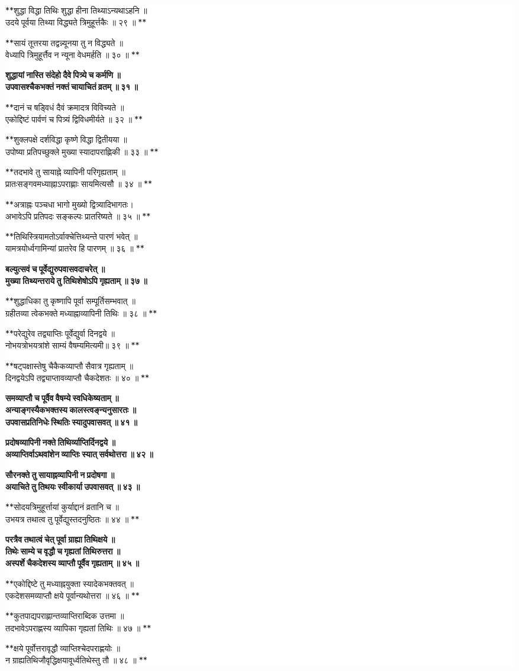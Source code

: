 **शुद्धा विद्धा तिथिः शुद्धा हीना तिथ्याऽन्यथाऽहनि ॥  
उदये पूर्वया तिथ्या विद्ध्यते त्रिमुहूर्त्तकैः ॥ २९ ॥ **

**सायं तूत्तरया तद्वन्न्यूनया तु न विद्ध्यते ॥  
वेध्यापि त्रिमुहूर्त्तैव न न्यूना वेधमर्हति ॥ ३० ॥ **

**शुद्धायां नास्ति संदेहो दैवे पित्र्ये च कर्मणि ॥  
उपवासश्चैकभक्तं नक्तं चायाचितं व्रतम् ॥ ३१ ॥**

**दानं च षड्विधं दैवं क्रमादत्र विविच्यते ॥  
एकोद्दिष्टं पार्वणं च पित्र्यं द्विविधमीर्यते ॥ ३२ ॥ **

**शुक्लपक्षे दर्शविद्धा कृष्णे विद्धा द्वितीयया ॥  
उपोष्या प्रतिपच्छुक्ले मुख्या स्यादापराह्णिकी ॥ ३३ ॥ **

**तदभावे तु सायाह्ने व्यापिनी परिगृह्यताम् ॥  
प्रातःसङ्गवमध्याह्नाऽपराह्णाः सायमित्यसौ ॥ ३४ ॥ **

**अत्राह्नः पञ्चधा भागो मुख्यो द्वित्र्यादिभागतः।  
अभावेऽपि प्रतिपदः सङ्कल्पः प्रातरिष्यते ॥ ३५ ॥ **

**तिथिस्त्रियामतोऽर्वाक्चेत्तिथ्यन्ते पारणं भवेत् ॥  
यामत्रयोर्ध्वगामिन्यां प्रातरेव हि पारणम् ॥ ३६ ॥ **

**बल्युत्सवं च पूर्वेद्युरुपवासवदाचरेत् ॥  
मुख्या तिथ्यन्तराये तु तिथिशेषोऽपि गृह्यताम् ॥ ३७ ॥**

**शुद्धाधिका तु कृष्णापि पूर्वा सम्पूर्तिसम्भवात् ॥  
ग्रहीतव्या त्वेकभक्ते मध्याह्नाव्यापिनी तिथिः ॥ ३८ ॥ **

**परेद्युरेव तद्व्याप्तिः पूर्वेद्युर्वा दिनद्वये ॥  
नोभयत्रोभयत्रांशे साम्यं वैषम्यमित्यमी॥ ३९ ॥ **

**षट्पक्षास्तेषु चैकैकव्याप्तौ सैवात्र गृह्यताम् ॥  
दिनद्वयेऽपि तद्व्याप्तावव्याप्तौ चैकदेशतः ॥ ४० ॥ **

**समव्याप्तौ च पूर्वैव वैषम्ये स्वधिकेष्यताम् ॥  
अन्याङ्गस्यैकभक्तस्य कालस्त्वङ्न्यनुसारतः ॥  
उपवासप्रतिनिधेः स्थितिः स्यादुपवासवत् ॥ ४१ ॥**

**प्रदोषव्यापिनी नक्ते तिथिर्व्याप्तिर्दिनद्वये ॥  
अव्याप्तिर्वाऽथवांशेन व्याप्तिः स्यात् सर्वथोत्तरा ॥ ४२ ॥**

**सौरनक्ते तु सायाह्नव्यापिनी न प्रदोषगा ॥  
अयाचिते तु तिथयः स्वीकार्या उपवासवत् ॥ ४३ ॥**

**सोदयत्रिमुहूर्त्तायां कुर्याद्दानं व्रतानि च ॥  
उभयत्र तथात्व तु पूर्वेद्युस्तदनुष्ठितः ॥ ४४ ॥ **

**परत्रैव तथात्वं चेत् पूर्वा ग्राह्या तिथिक्षये ॥  
तिथेः साम्ये च वृद्धौ च गृह्यतां तिथिरुत्तरा ॥  
अस्पर्शे चैकदेशस्य व्याप्तौ पूर्वैव गृह्यताम् ॥ ४५ ॥**

**एकोद्दिष्टे तु मध्याह्नयुक्ता स्यादेकभक्तवत् ॥  
एकदेशसमव्याप्तौ क्षये पूर्वान्यथोत्तरा ॥ ४६ ॥ **

**कुतपाद्यपराह्णान्तव्याप्तिराब्दिक उत्तमा ॥  
तदभावेऽपराह्णस्य व्यापिका गृह्यतां तिथिः ॥ ४७ ॥ **

**क्षये पूर्वोत्तरावृद्धौ व्याप्तिश्चेदपराह्णयोः ॥  
न ग्राह्यतिथिजौवृद्धिक्षयावूर्ध्वतिथेस्तु तौ ॥ ४८ ॥ **

